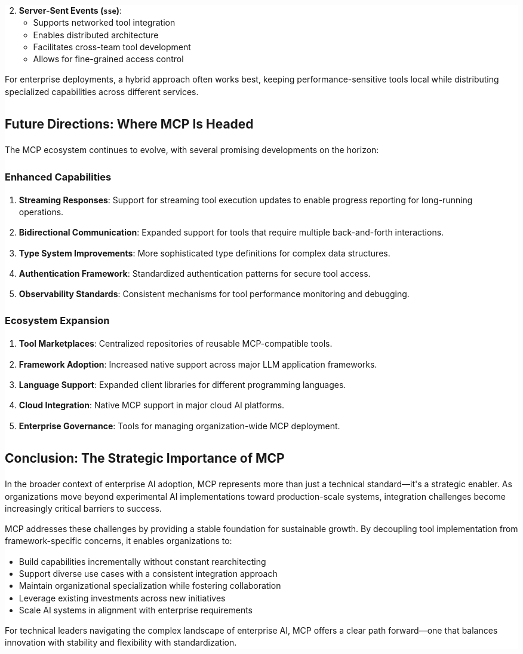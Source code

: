 2. **Server-Sent Events (`sse`)**: 
   - Supports networked tool integration
   - Enables distributed architecture
   - Facilitates cross-team tool development
   - Allows for fine-grained access control

For enterprise deployments, a hybrid approach often works best, keeping performance-sensitive tools local while distributing specialized capabilities across different services.

## Future Directions: Where MCP Is Headed

The MCP ecosystem continues to evolve, with several promising developments on the horizon:

### Enhanced Capabilities

1. **Streaming Responses**: Support for streaming tool execution updates to enable progress reporting for long-running operations.

2. **Bidirectional Communication**: Expanded support for tools that require multiple back-and-forth interactions.

3. **Type System Improvements**: More sophisticated type definitions for complex data structures.

4. **Authentication Framework**: Standardized authentication patterns for secure tool access.

5. **Observability Standards**: Consistent mechanisms for tool performance monitoring and debugging.

### Ecosystem Expansion

1. **Tool Marketplaces**: Centralized repositories of reusable MCP-compatible tools.

2. **Framework Adoption**: Increased native support across major LLM application frameworks.

3. **Language Support**: Expanded client libraries for different programming languages.

4. **Cloud Integration**: Native MCP support in major cloud AI platforms.

5. **Enterprise Governance**: Tools for managing organization-wide MCP deployment.

## Conclusion: The Strategic Importance of MCP

In the broader context of enterprise AI adoption, MCP represents more than just a technical standard—it's a strategic enabler. As organizations move beyond experimental AI implementations toward production-scale systems, integration challenges become increasingly critical barriers to success.

MCP addresses these challenges by providing a stable foundation for sustainable growth. By decoupling tool implementation from framework-specific concerns, it enables organizations to:

- Build capabilities incrementally without constant rearchitecting
- Support diverse use cases with a consistent integration approach
- Maintain organizational specialization while fostering collaboration
- Leverage existing investments across new initiatives
- Scale AI systems in alignment with enterprise requirements

For technical leaders navigating the complex landscape of enterprise AI, MCP offers a clear path forward—one that balances innovation with stability and flexibility with standardization.
